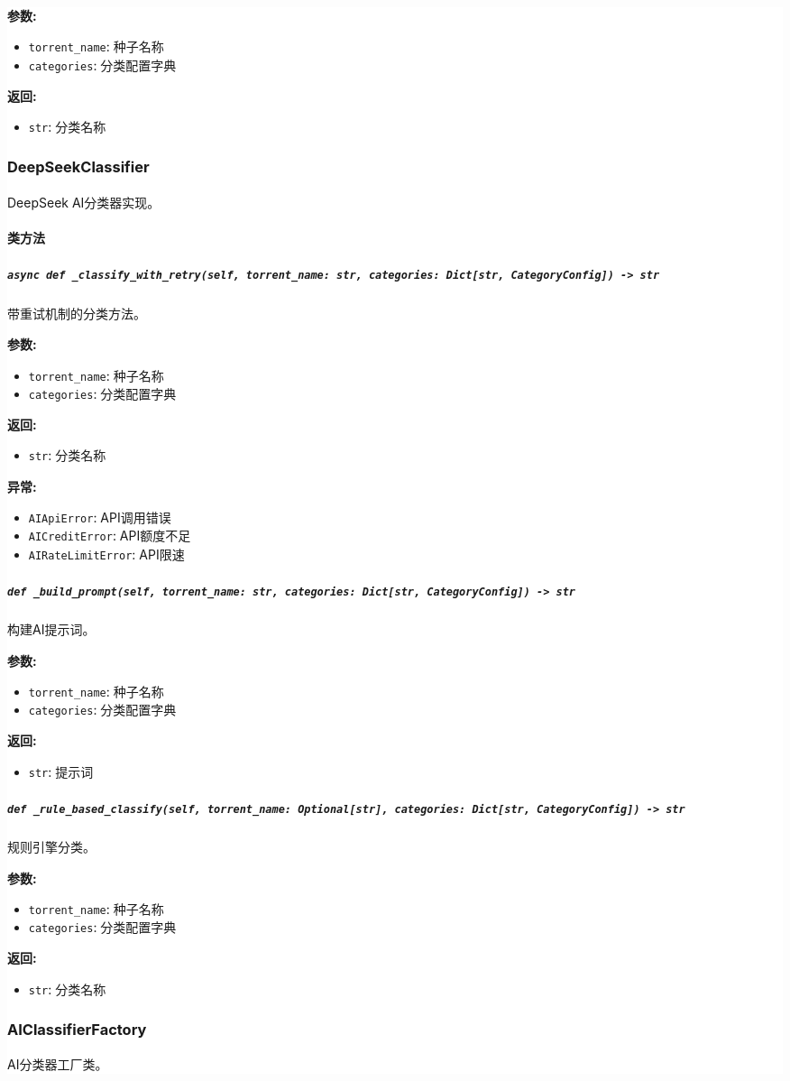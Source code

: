 **参数:**
- `torrent_name`: 种子名称
- `categories`: 分类配置字典

**返回:**
- `str`: 分类名称

### DeepSeekClassifier

DeepSeek AI分类器实现。

#### 类方法

##### `async def _classify_with_retry(self, torrent_name: str, categories: Dict[str, CategoryConfig]) -> str`

带重试机制的分类方法。

**参数:**
- `torrent_name`: 种子名称
- `categories`: 分类配置字典

**返回:**
- `str`: 分类名称

**异常:**
- `AIApiError`: API调用错误
- `AICreditError`: API额度不足
- `AIRateLimitError`: API限速

##### `def _build_prompt(self, torrent_name: str, categories: Dict[str, CategoryConfig]) -> str`

构建AI提示词。

**参数:**
- `torrent_name`: 种子名称
- `categories`: 分类配置字典

**返回:**
- `str`: 提示词

##### `def _rule_based_classify(self, torrent_name: Optional[str], categories: Dict[str, CategoryConfig]) -> str`

规则引擎分类。

**参数:**
- `torrent_name`: 种子名称
- `categories`: 分类配置字典

**返回:**
- `str`: 分类名称

### AIClassifierFactory

AI分类器工厂类。
